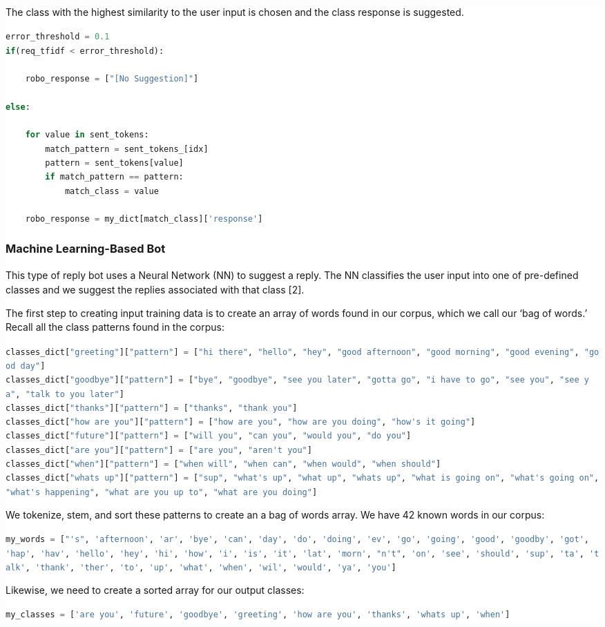 The class with the highest similarity to the user input is chosen and the class response is suggested.

```python
error_threshold = 0.1
if(req_tfidf < error_threshold):

    robo_response = ["[No Suggestion]"]

else:

    for value in sent_tokens:
        match_pattern = sent_tokens_[idx]
        pattern = sent_tokens[value]
        if match_pattern == pattern:
            match_class = value

    robo_response = my_dict[match_class]['response']

```

### Machine Learning-Based Bot

This type of reply bot uses a Neural Network (NN) to suggest a reply. The NN classifies the user input into one of pre-defined classes and we suggest the replies associated with that class [2].

The first step to creating input training data is to create an array of words found in our corpus, which we call our ‘bag of words.’ Recall all the class patterns found in the corpus:

```python
classes_dict["greeting"]["pattern"] = ["hi there", "hello", "hey", "good afternoon", "good morning", "good evening", "good day"]
classes_dict["goodbye"]["pattern"] = ["bye", "goodbye", "see you later", "gotta go", "i have to go", "see you", "see ya", "talk to you later"]
classes_dict["thanks"]["pattern"] = ["thanks", "thank you"]
classes_dict["how are you"]["pattern"] = ["how are you", "how are you doing", "how's it going"]
classes_dict["future"]["pattern"] = ["will you", "can you", "would you", "do you"]
classes_dict["are you"]["pattern"] = ["are you", "aren't you"]
classes_dict["when"]["pattern"] = ["when will", "when can", "when would", "when should"]
classes_dict["whats up"]["pattern"] = ["sup", "what's up", "what up", "whats up", "what is going on", "what's going on", "what's happening", "what are you up to", "what are you doing"]
```

We tokenize, stem, and sort these patterns to create an a bag of words array. We have 42 known words in our corpus:

```python
my_words = ["'s", 'afternoon', 'ar', 'bye', 'can', 'day', 'do', 'doing', 'ev', 'go', 'going', 'good', 'goodby', 'got', 'hap', 'hav', 'hello', 'hey', 'hi', 'how', 'i', 'is', 'it', 'lat', 'morn', "n't", 'on', 'see', 'should', 'sup', 'ta', 'talk', 'thank', 'ther', 'to', 'up', 'what', 'when', 'wil', 'would', 'ya', 'you']
```

Likewise, we need to create a sorted array for our output classes:

```python
my_classes = ['are you', 'future', 'goodbye', 'greeting', 'how are you', 'thanks', 'whats up', 'when']
```
